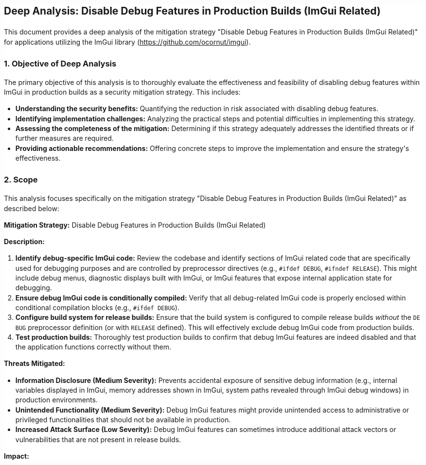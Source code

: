 ## Deep Analysis: Disable Debug Features in Production Builds (ImGui Related)

This document provides a deep analysis of the mitigation strategy "Disable Debug Features in Production Builds (ImGui Related)" for applications utilizing the ImGui library (https://github.com/ocornut/imgui).

### 1. Objective of Deep Analysis

The primary objective of this analysis is to thoroughly evaluate the effectiveness and feasibility of disabling debug features within ImGui in production builds as a security mitigation strategy. This includes:

*   **Understanding the security benefits:**  Quantifying the reduction in risk associated with disabling debug features.
*   **Identifying implementation challenges:**  Analyzing the practical steps and potential difficulties in implementing this strategy.
*   **Assessing the completeness of the mitigation:** Determining if this strategy adequately addresses the identified threats or if further measures are required.
*   **Providing actionable recommendations:**  Offering concrete steps to improve the implementation and ensure the strategy's effectiveness.

### 2. Scope

This analysis focuses specifically on the mitigation strategy "Disable Debug Features in Production Builds (ImGui Related)" as described below:

**Mitigation Strategy:** Disable Debug Features in Production Builds (ImGui Related)

**Description:**

1.  **Identify debug-specific ImGui code:** Review the codebase and identify sections of ImGui related code that are specifically used for debugging purposes and are controlled by preprocessor directives (e.g., `#ifdef DEBUG`, `#ifndef RELEASE`). This might include debug menus, diagnostic displays built with ImGui, or ImGui features that expose internal application state for debugging.
2.  **Ensure debug ImGui code is conditionally compiled:** Verify that all debug-related ImGui code is properly enclosed within conditional compilation blocks (e.g., `#ifdef DEBUG`).
3.  **Configure build system for release builds:**  Ensure that the build system is configured to compile release builds *without* the `DEBUG` preprocessor definition (or with `RELEASE` defined). This will effectively exclude debug ImGui code from production builds.
4.  **Test production builds:** Thoroughly test production builds to confirm that debug ImGui features are indeed disabled and that the application functions correctly without them.

**Threats Mitigated:**

*   **Information Disclosure (Medium Severity):** Prevents accidental exposure of sensitive debug information (e.g., internal variables displayed in ImGui, memory addresses shown in ImGui, system paths revealed through ImGui debug windows) in production environments.
*   **Unintended Functionality (Medium Severity):**  Debug ImGui features might provide unintended access to administrative or privileged functionalities that should not be available in production.
*   **Increased Attack Surface (Low Severity):** Debug ImGui features can sometimes introduce additional attack vectors or vulnerabilities that are not present in release builds.

**Impact:**
